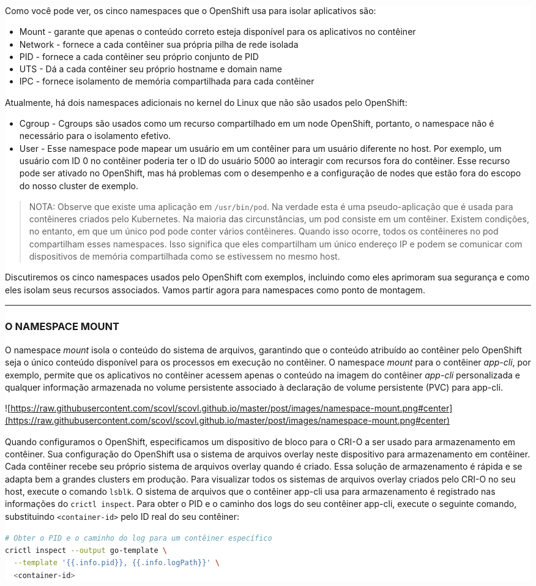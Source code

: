 Como você pode ver, os cinco namespaces que o OpenShift usa para isolar aplicativos são:

* Mount - garante que apenas o conteúdo correto esteja disponível para os aplicativos no contêiner
* Network - fornece a cada contêiner sua própria pilha de rede isolada
* PID - fornece a cada contêiner seu próprio conjunto de PID
* UTS - Dá a cada contêiner seu próprio hostname e domain name
* IPC - fornece isolamento de memória compartilhada para cada contêiner

Atualmente, há dois namespaces adicionais no kernel do Linux que não são usados ​​pelo OpenShift:

* Cgroup - Cgroups são usados ​​como um recurso compartilhado em um node OpenShift, portanto, o namespace não é necessário para o isolamento efetivo.
* User - Esse namespace pode mapear um usuário em um contêiner para um usuário diferente no host. Por exemplo, um usuário com ID 0 no contêiner poderia ter o ID do usuário 5000 ao interagir com recursos fora do contêiner. Esse recurso pode ser ativado no OpenShift, mas há problemas com o desempenho e a configuração de nodes que estão fora do escopo do nosso cluster de exemplo.

> NOTA: Observe que existe uma aplicação em  `/usr/bin/pod`. Na verdade esta é uma pseudo-aplicação que é usada para contêineres criados pelo Kubernetes. Na maioria das circunstâncias, um pod consiste em um contêiner. Existem condições, no entanto, em que um único pod pode conter vários contêineres. Quando isso ocorre, todos os contêineres no pod compartilham esses namespaces. Isso significa que eles compartilham um único endereço IP e podem se comunicar com dispositivos de memória compartilhada como se estivessem no mesmo host.

Discutiremos os cinco namespaces usados pelo OpenShift com exemplos, incluindo como eles aprimoram sua segurança e como eles isolam seus recursos associados. Vamos partir agora para namespaces como ponto de montagem.

---

### O NAMESPACE MOUNT

O namespace _mount_ isola o conteúdo do sistema de arquivos, garantindo que o conteúdo atribuído ao contêiner pelo OpenShift seja o único conteúdo disponível para os processos em execução no contêiner. O namespace _mount_ para o contêiner _app-cli_, por exemplo, permite que os aplicativos no contêiner acessem apenas o conteúdo na imagem do contêiner _app-cli_ personalizada e qualquer informação armazenada no volume persistente associado à declaração de volume persistente (PVC) para app-cli.

![https://raw.githubusercontent.com/scovl/scovl.github.io/master/post/images/namespace-mount.png#center](https://raw.githubusercontent.com/scovl/scovl.github.io/master/post/images/namespace-mount.png#center)

Quando configuramos o OpenShift, especificamos um dispositivo de bloco para o CRI-O a ser usado para armazenamento em contêiner. Sua configuração do OpenShift usa o sistema de arquivos overlay neste dispositivo para armazenamento em contêiner. Cada contêiner recebe seu próprio sistema de arquivos overlay quando é criado. Essa solução de armazenamento é rápida e se adapta bem a grandes clusters em produção. Para visualizar todos os sistemas de arquivos overlay criados pelo CRI-O no seu host, execute o comando `lsblk`. O sistema de arquivos que o contêiner app-cli usa para armazenamento é registrado nas informações do `crictl inspect`. Para obter o PID e o caminho dos logs do seu contêiner app-cli, execute o seguinte comando, substituindo `<container-id>` pelo ID real do seu contêiner:

```bash
# Obter o PID e o caminho do log para um contêiner específico
crictl inspect --output go-template \
  --template '{{.info.pid}}, {{.info.logPath}}' \
  <container-id>
``` 
